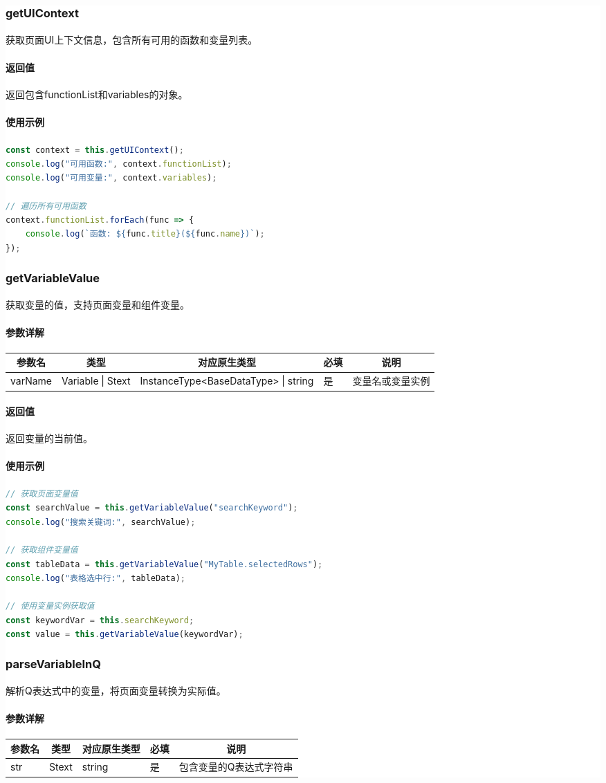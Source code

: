 ```typescript title="动态创建组件"
```

### getUIContext
获取页面UI上下文信息，包含所有可用的函数和变量列表。

#### 返回值
返回包含functionList和variables的对象。

#### 使用示例
```typescript title="获取UI上下文"
const context = this.getUIContext();
console.log("可用函数:", context.functionList);
console.log("可用变量:", context.variables);

// 遍历所有可用函数
context.functionList.forEach(func => {
    console.log(`函数: ${func.title}(${func.name})`);
});
```

### getVariableValue
获取变量的值，支持页面变量和组件变量。

#### 参数详解
| 参数名 | 类型 | 对应原生类型 | 必填 | 说明 |
|--------|------|-------------|------|------|
| varName | Variable &#124; Stext | InstanceType&lt;BaseDataType&gt; &#124; string | 是 | 变量名或变量实例 |

#### 返回值
返回变量的当前值。

#### 使用示例
```typescript title="获取变量值"
// 获取页面变量值
const searchValue = this.getVariableValue("searchKeyword");
console.log("搜索关键词:", searchValue);

// 获取组件变量值
const tableData = this.getVariableValue("MyTable.selectedRows");
console.log("表格选中行:", tableData);

// 使用变量实例获取值
const keywordVar = this.searchKeyword;
const value = this.getVariableValue(keywordVar);
```

### parseVariableInQ
解析Q表达式中的变量，将页面变量转换为实际值。

#### 参数详解
| 参数名 | 类型 | 对应原生类型 | 必填 | 说明 |
|--------|------|-------------|------|------|
| str | Stext | string | 是 | 包含变量的Q表达式字符串 |
